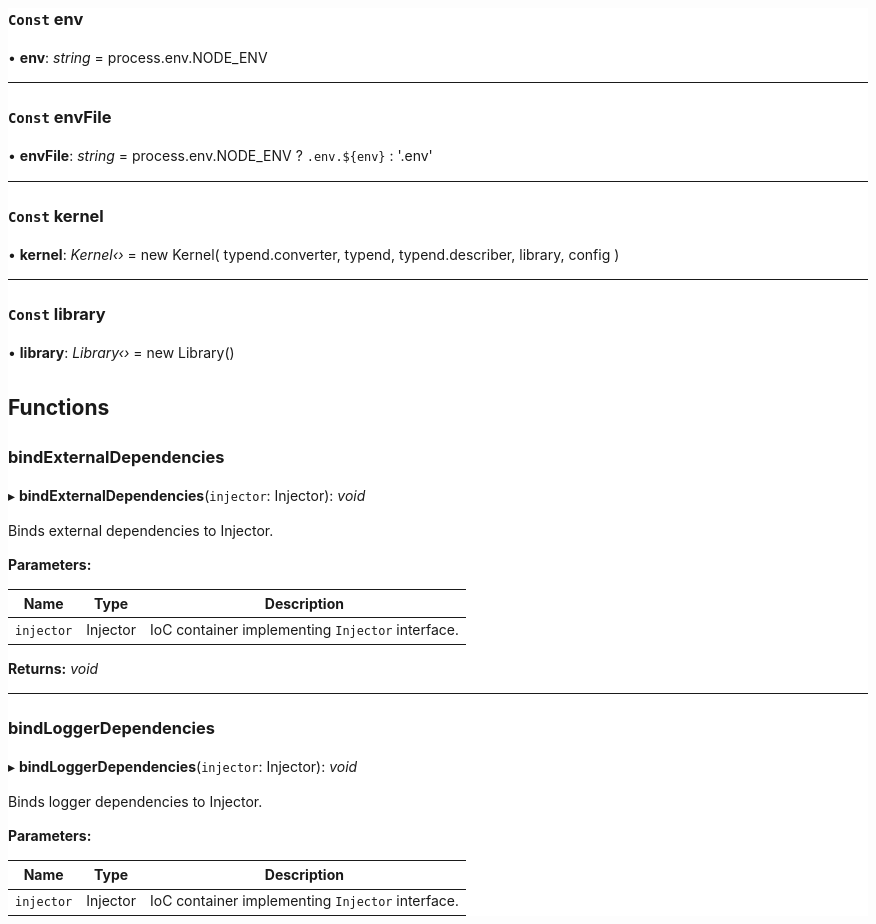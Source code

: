 ### `Const` env

• **env**: *string* = process.env.NODE_ENV

___

### `Const` envFile

• **envFile**: *string* = process.env.NODE_ENV ? `.env.${env}` : '.env'

___

### `Const` kernel

• **kernel**: *Kernel‹›* = new Kernel(
  typend.converter,
  typend,
  typend.describer,
  library,
  config
)

___

### `Const` library

• **library**: *Library‹›* = new Library()

## Functions

###  bindExternalDependencies

▸ **bindExternalDependencies**(`injector`: Injector): *void*

Binds external dependencies to Injector.

**Parameters:**

Name | Type | Description |
------ | ------ | ------ |
`injector` | Injector | IoC container implementing `Injector` interface.  |

**Returns:** *void*

___

###  bindLoggerDependencies

▸ **bindLoggerDependencies**(`injector`: Injector): *void*

Binds logger dependencies to Injector.

**Parameters:**

Name | Type | Description |
------ | ------ | ------ |
`injector` | Injector | IoC container implementing `Injector` interface.  |
